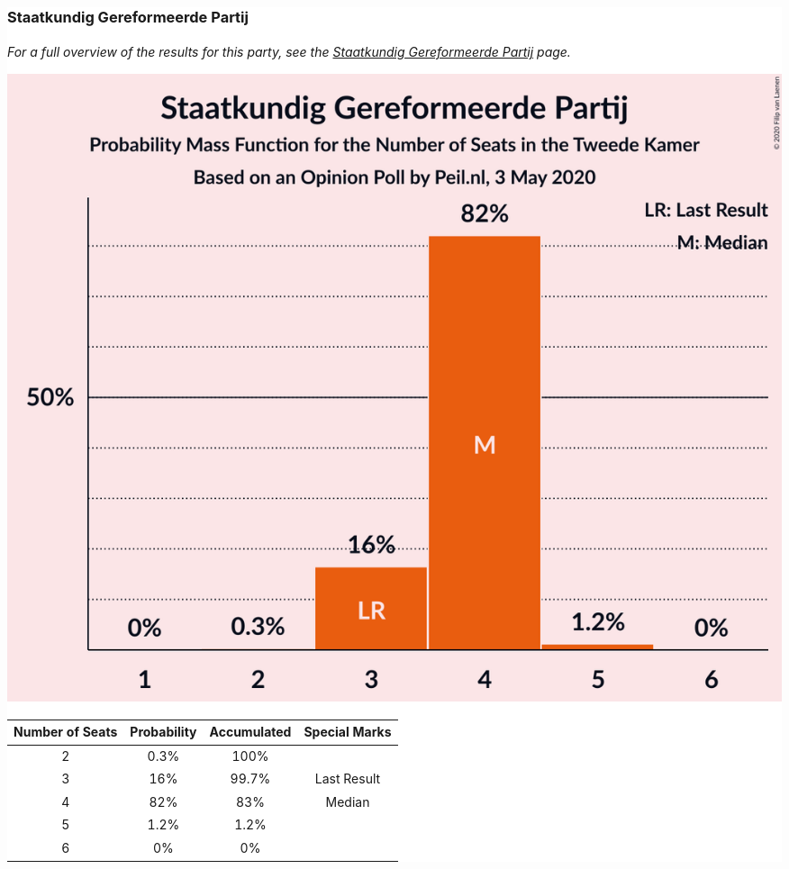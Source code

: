 ### Staatkundig Gereformeerde Partij

*For a full overview of the results for this party, see the [Staatkundig Gereformeerde Partij](party-staatkundiggereformeerdepartij.html) page.*

![Graph with seats probability mass function not yet produced](2020-05-03-Peilnl-seats-pmf-staatkundiggereformeerdepartij.png "Seats Probability Mass Function")

| Number of Seats | Probability | Accumulated | Special Marks |
|:---------------:|:-----------:|:-----------:|:-------------:|
| 2 | 0.3% | 100% |  |
| 3 | 16% | 99.7% | Last Result |
| 4 | 82% | 83% | Median |
| 5 | 1.2% | 1.2% |  |
| 6 | 0% | 0% |  |
